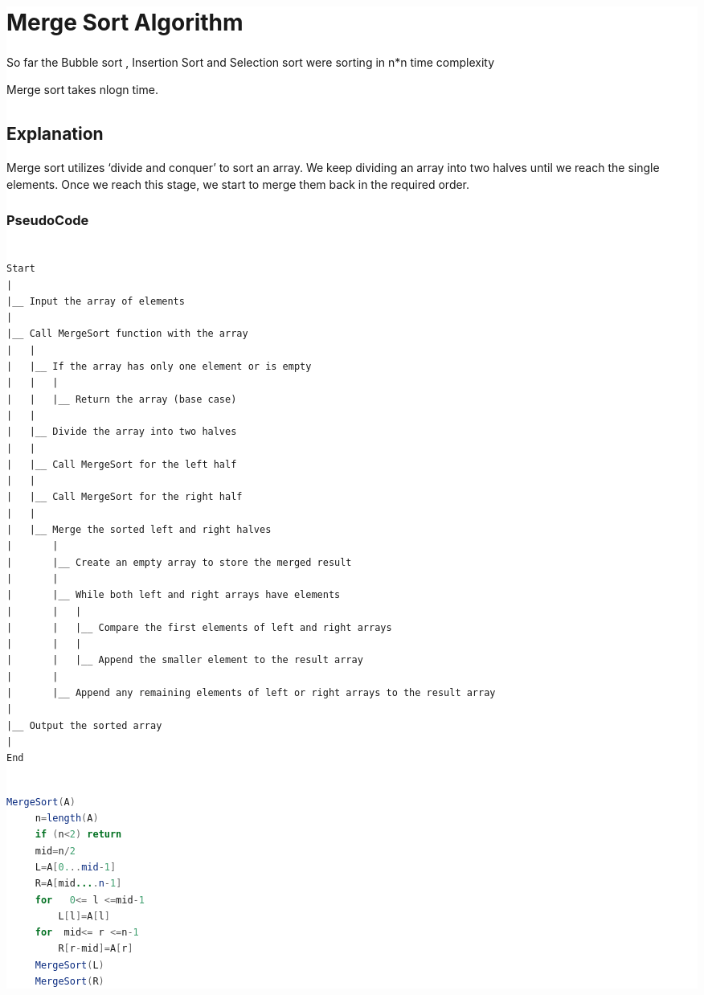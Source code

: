 # Merge Sort Algorithm

So far the Bubble sort , Insertion Sort and Selection sort were sorting in n*n time complexity

Merge sort takes nlogn time.

## Explanation

Merge sort utilizes ‘divide and conquer’ to sort an array. We keep dividing an array into two halves until we reach the single elements. Once we reach this stage, we start to merge them back in the required order.

### PseudoCode

```flow

Start
|
|__ Input the array of elements
|
|__ Call MergeSort function with the array
|   |
|   |__ If the array has only one element or is empty
|   |   |
|   |   |__ Return the array (base case)
|   |
|   |__ Divide the array into two halves
|   |
|   |__ Call MergeSort for the left half
|   |
|   |__ Call MergeSort for the right half
|   |
|   |__ Merge the sorted left and right halves
|       |
|       |__ Create an empty array to store the merged result
|       |
|       |__ While both left and right arrays have elements
|       |   |
|       |   |__ Compare the first elements of left and right arrays
|       |   |
|       |   |__ Append the smaller element to the result array
|       |
|       |__ Append any remaining elements of left or right arrays to the result array
|   
|__ Output the sorted array
|
End


```
```java
MergeSort(A)
     n=length(A)
     if (n<2) return 
     mid=n/2
     L=A[0...mid-1]
     R=A[mid....n-1]
     for   0<= l <=mid-1
         L[l]=A[l]
     for  mid<= r <=n-1
         R[r-mid]=A[r]
     MergeSort(L) 
     MergeSort(R) 
```